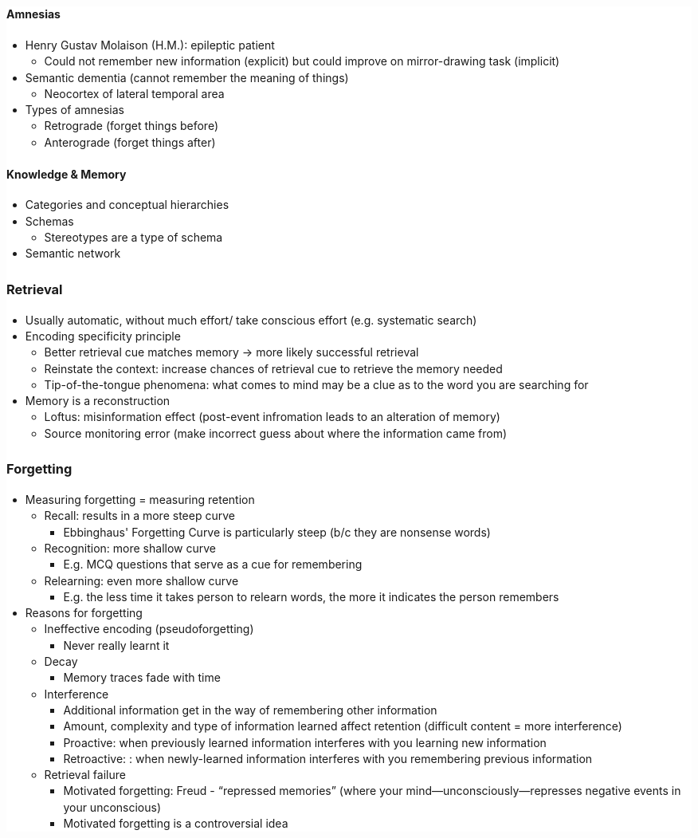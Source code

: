 #### Amnesias

-   Henry Gustav Molaison (H.M.): epileptic patient
    -   Could not remember new information (explicit) but could improve on mirror-drawing task (implicit)
-   Semantic dementia (cannot remember the meaning of things)
    -   Neocortex of lateral temporal area
-   Types of amnesias
    -   Retrograde (forget things before)
    -   Anterograde (forget things after)

#### Knowledge & Memory

-   Categories and conceptual hierarchies
-   Schemas
    -   Stereotypes are a type of schema
-   Semantic network

### Retrieval

-   Usually automatic, without much effort/ take conscious effort (e.g. systematic search)
-   Encoding specificity principle
    -   Better retrieval cue matches memory -> more likely successful retrieval
    -   Reinstate the context: increase chances of retrieval cue to retrieve the memory needed
    -   Tip-of-the-tongue phenomena: what comes to mind may be a clue as to the word you are searching for
-   Memory is a reconstruction
    -   Loftus: misinformation effect (post-event infromation leads to an alteration of memory)
    -   Source monitoring error (make incorrect guess about where the information came from)

### Forgetting

-   Measuring forgetting = measuring retention
    -   Recall: results in a more steep curve
        -   Ebbinghaus' Forgetting Curve is particularly steep (b/c they are nonsense words)
    -   Recognition: more shallow curve
        -   E.g. MCQ questions that serve as a cue for remembering
    -   Relearning: even more shallow curve
        -   E.g. the less time it takes person to relearn words, the more it indicates the person remembers
-   Reasons for forgetting
    -   Ineffective encoding (pseudoforgetting)
        -   Never really learnt it
    -   Decay
        -   Memory traces fade with time
    -   Interference
        -   Additional information get in the way of remembering other information
        -   Amount, complexity and type of information learned affect retention (difficult content = more interference)
        -   Proactive: when previously learned information interferes with you learning new information
        -   Retroactive: : when newly-learned information interferes with you remembering previous information
    -   Retrieval failure
        -   Motivated forgetting: Freud - “repressed memories” (where your mind—unconsciously—represses negative events in your unconscious)
        -   Motivated forgetting is a controversial idea
